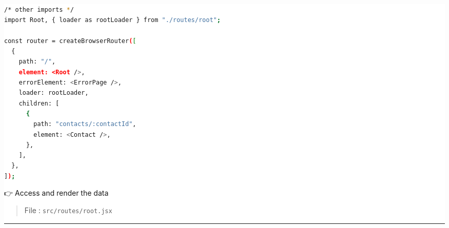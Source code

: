 ```sh
/* other imports */
import Root, { loader as rootLoader } from "./routes/root";

const router = createBrowserRouter([
  {
    path: "/",
    element: <Root />,
    errorElement: <ErrorPage />,
    loader: rootLoader,
    children: [
      {
        path: "contacts/:contactId",
        element: <Contact />,
      },
    ],
  },
]);
```


👉 Access and render the data
> File : `src/routes/root.jsx`

```sh

```
<hr/>